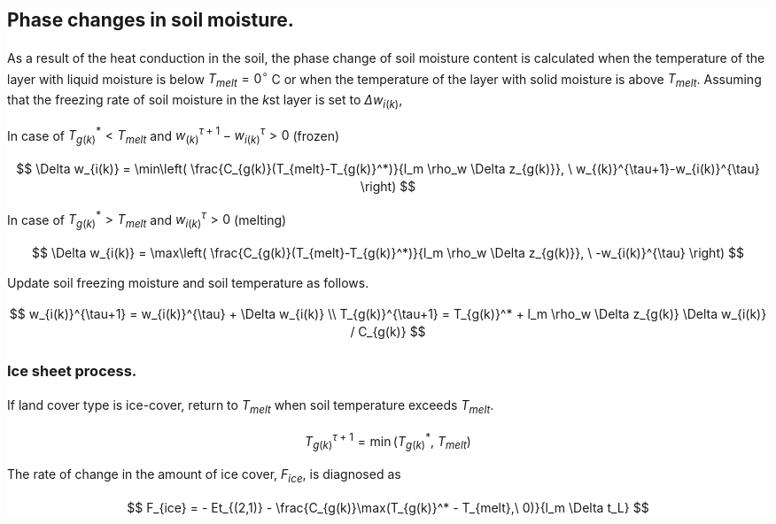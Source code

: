 ## Phase changes in soil moisture.

As a result of the heat conduction in the soil, the phase change of soil moisture content is calculated when the temperature of the layer with liquid moisture is below $T_{melt} =
0^{\circ}$ C or when the temperature of the layer with solid moisture is above $T_{melt}$. Assuming that the freezing rate of soil moisture in the $k$st layer is set to $\Delta w_{i(k)}$,

In case of $T_{g(k)}^*<T_{melt}$ and $w_{(k)}^{\tau+1}-w_{i(k)}^{\tau}>0$ (frozen)

$$
\Delta w_{i(k)} = \min\left(
\frac{C_{g(k)}(T_{melt}-T_{g(k)}^*)}{l_m \rho_w \Delta z_{g(k)}}, \
w_{(k)}^{\tau+1}-w_{i(k)}^{\tau}
\right)
$$


In case of $T_{g(k)}^*>T_{melt}$ and $w_{i(k)}^{\tau}>0$ (melting)

$$
\Delta w_{i(k)} = \max\left(
\frac{C_{g(k)}(T_{melt}-T_{g(k)}^*)}{l_m \rho_w \Delta z_{g(k)}}, \
-w_{i(k)}^{\tau}
\right)
$$


Update soil freezing moisture and soil temperature as follows.

$$
w_{i(k)}^{\tau+1} = w_{i(k)}^{\tau} + \Delta w_{i(k)} \\
T_{g(k)}^{\tau+1} = T_{g(k)}^* + l_m \rho_w \Delta z_{g(k)} \Delta w_{i(k)} / C_{g(k)}
$$



### Ice sheet process.

If land cover type is ice-cover, return to $T_{melt}$ when soil temperature exceeds $T_{melt}$.

$$
 T_{g(k)}^{\tau+1} = \min( T_{g(k)}^*, \ T_{melt} )
$$


The rate of change in the amount of ice cover, $F_{ice}$, is diagnosed as

$$
 F_{ice} = - Et_{(2,1)} - \frac{C_{g(k)}\max(T_{g(k)}^* - T_{melt},\ 0)}{l_m \Delta t_L}
$$
